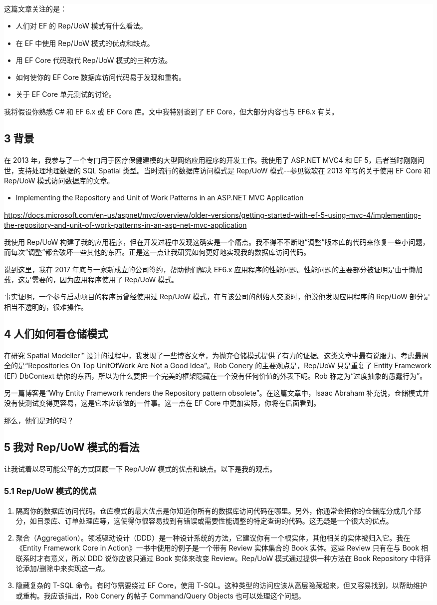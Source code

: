 这篇文章关注的是：

- 人们对 EF 的 Rep/UoW 模式有什么看法。

- 在 EF 中使用 Rep/UoW 模式的优点和缺点。

- 用 EF Core 代码取代 Rep/UoW 模式的三种方法。

- 如何使你的 EF Core 数据库访问代码易于发现和重构。

- 关于 EF Core 单元测试的讨论。

我将假设你熟悉 C# 和 EF 6.x 或 EF Core 库。文中我特别谈到了 EF Core，但大部分内容也与 EF6.x 有关。

## 3 背景

在 2013 年，我参与了一个专门用于医疗保健建模的大型网络应用程序的开发工作。我使用了 ASP.NET MVC4 和 EF 5，后者当时刚刚问世，支持处理地理数据的 SQL Spatial 类型。当时流行的数据库访问模式是 Rep/UoW 模式--参见微软在 2013 年写的关于使用 EF Core 和 Rep/UoW 模式访问数据库的文章。

- Implementing the Repository and Unit of Work Patterns in an ASP.NET MVC Application

https://docs.microsoft.com/en-us/aspnet/mvc/overview/older-versions/getting-started-with-ef-5-using-mvc-4/implementing-the-repository-and-unit-of-work-patterns-in-an-asp-net-mvc-application

我使用 Rep/UoW 构建了我的应用程序，但在开发过程中发现这确实是一个痛点。我不得不不断地“调整”版本库的代码来修复一些小问题，而每次“调整”都会破坏一些其他的东西。正是这一点让我研究如何更好地实现我的数据库访问代码。

说到这里，我在 2017 年底与一家新成立的公司签约，帮助他们解决 EF6.x 应用程序的性能问题。性能问题的主要部分被证明是由于懒加载，这是需要的，因为应用程序使用了 Rep/UoW 模式。

事实证明，一个参与启动项目的程序员曾经使用过 Rep/UoW 模式，在与该公司的创始人交谈时，他说他发现应用程序的 Rep/UoW 部分是相当不透明的，很难操作。

## 4 人们如何看仓储模式

在研究 Spatial Modeller™ 设计的过程中，我发现了一些博客文章，为抛弃仓储模式提供了有力的证据。这类文章中最有说服力、考虑最周全的是“Repositories On Top UnitOfWork Are Not a Good Idea”。Rob Conery 的主要观点是，Rep/UoW 只是重复了 Entity Framework (EF) DbContext 给你的东西，所以为什么要把一个完美的框架隐藏在一个没有任何价值的外表下呢。Rob 称之为“过度抽象的愚蠢行为”。

另一篇博客是“Why Entity Framework renders the Repository pattern obsolete”。在这篇文章中，Isaac Abraham 补充说，仓储模式并没有使测试变得更容易，这是它本应该做的一件事。这一点在 EF Core 中更加实际，你将在后面看到。

那么，他们是对的吗？

## 5 我对 Rep/UoW 模式的看法

让我试着以尽可能公平的方式回顾一下 Rep/UoW 模式的优点和缺点。以下是我的观点。

### 5.1 Rep/UoW 模式的优点

1. 隔离你的数据库访问代码。仓库模式的最大优点是你知道你所有的数据库访问代码在哪里。另外，你通常会把你的仓储库分成几个部分，如目录库、订单处理库等，这使得你很容易找到有错误或需要性能调整的特定查询的代码。这无疑是一个很大的优点。

2. 聚合（Aggregation）。领域驱动设计（DDD）是一种设计系统的方法，它建议你有一个根实体，其他相关的实体被归入它。我在《Entity Framework Core in Action》一书中使用的例子是一个带有 Review 实体集合的 Book 实体。这些 Review 只有在与 Book 相联系时才有意义，所以 DDD 说你应该只通过 Book 实体来改变 Review。Rep/UoW 模式通过提供一种方法在 Book Repository 中将评论添加/删除中来实现这一点。

3. 隐藏复杂的 T-SQL 命令。有时你需要绕过 EF Core，使用 T-SQL。这种类型的访问应该从高层隐藏起来，但又容易找到，以帮助维护或重构。我应该指出，Rob Conery 的帖子 Command/Query Objects 也可以处理这个问题。
